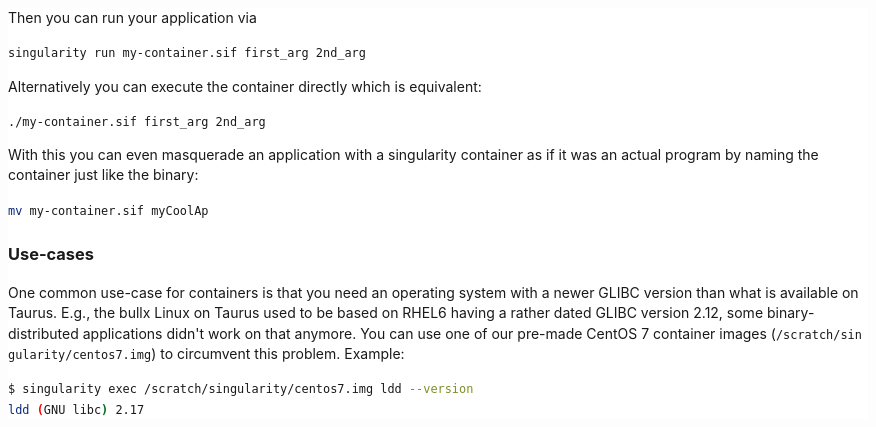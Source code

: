 Then you can run your application via

```Bash
singularity run my-container.sif first_arg 2nd_arg
```

Alternatively you can execute the container directly which is
equivalent:

```Bash
./my-container.sif first_arg 2nd_arg
```

With this you can even masquerade an application with a singularity container as if it was an actual
program by naming the container just like the binary:

```Bash
mv my-container.sif myCoolAp
```

### Use-cases

One common use-case for containers is that you need an operating system with a newer GLIBC version
than what is available on Taurus. E.g., the bullx Linux on Taurus used to be based on RHEL6 having a
rather dated GLIBC version 2.12, some binary-distributed applications didn't work on that anymore.
You can use one of our pre-made CentOS 7 container images (`/scratch/singularity/centos7.img`) to
circumvent this problem. Example:

```Bash
$ singularity exec /scratch/singularity/centos7.img ldd --version
ldd (GNU libc) 2.17
```
